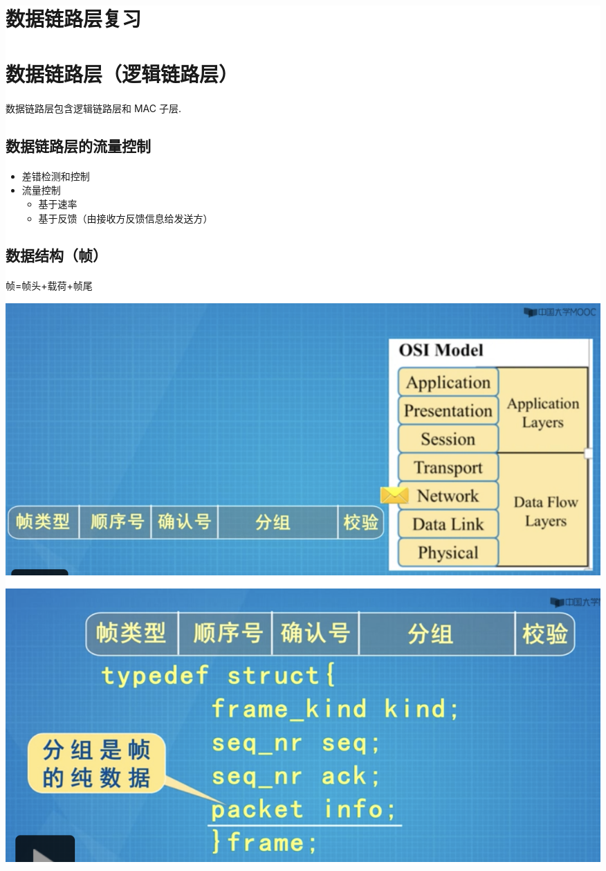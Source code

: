 # 数据链路层复习


# 数据链路层（逻辑链路层）

数据链路层包含逻辑链路层和 MAC 子层.

## 数据链路层的流量控制

- 差错检测和控制
- 流量控制
    - 基于速率
    - 基于反馈（由接收方反馈信息给发送方）

## 数据结构（帧）

帧=帧头+载荷+帧尾

![/images/Network-1/Untitled.png](/images/Network-1/Untitled.png)

![/images/Network-1/Untitled%201.png](/images/Network-1/Untitled%201.png)

